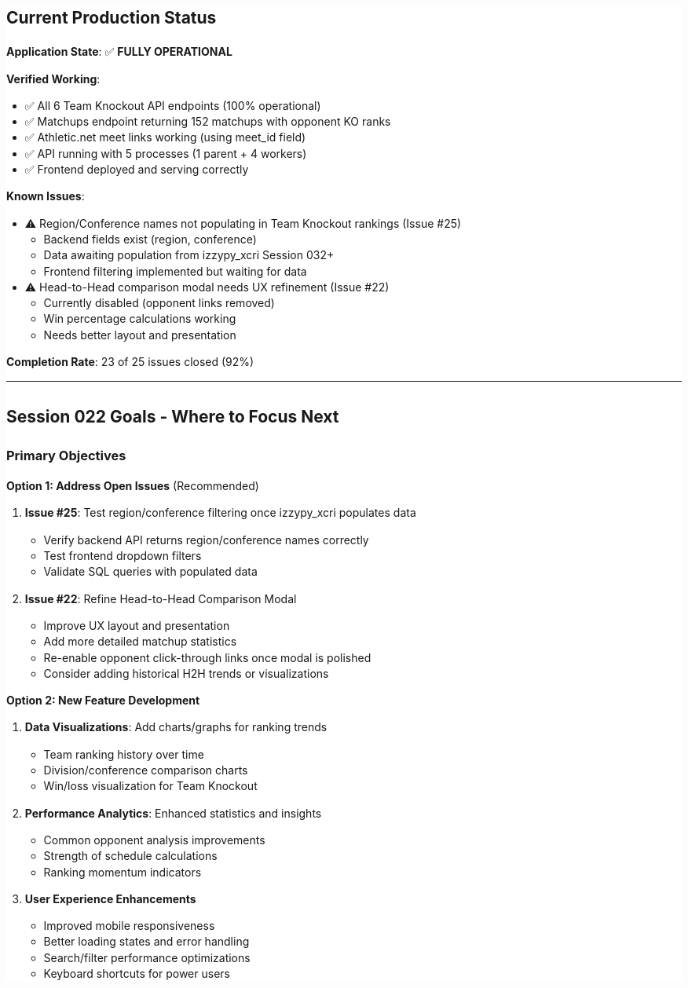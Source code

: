 ## Current Production Status

**Application State**: ✅ **FULLY OPERATIONAL**

**Verified Working**:
- ✅ All 6 Team Knockout API endpoints (100% operational)
- ✅ Matchups endpoint returning 152 matchups with opponent KO ranks
- ✅ Athletic.net meet links working (using meet_id field)
- ✅ API running with 5 processes (1 parent + 4 workers)
- ✅ Frontend deployed and serving correctly

**Known Issues**:
- ⚠️ Region/Conference names not populating in Team Knockout rankings (Issue #25)
  - Backend fields exist (region, conference)
  - Data awaiting population from izzypy_xcri Session 032+
  - Frontend filtering implemented but waiting for data
- ⚠️ Head-to-Head comparison modal needs UX refinement (Issue #22)
  - Currently disabled (opponent links removed)
  - Win percentage calculations working
  - Needs better layout and presentation

**Completion Rate**: 23 of 25 issues closed (92%)

---

## Session 022 Goals - Where to Focus Next

### Primary Objectives

**Option 1: Address Open Issues** (Recommended)
1. **Issue #25**: Test region/conference filtering once izzypy_xcri populates data
   - Verify backend API returns region/conference names correctly
   - Test frontend dropdown filters
   - Validate SQL queries with populated data

2. **Issue #22**: Refine Head-to-Head Comparison Modal
   - Improve UX layout and presentation
   - Add more detailed matchup statistics
   - Re-enable opponent click-through links once modal is polished
   - Consider adding historical H2H trends or visualizations

**Option 2: New Feature Development**
1. **Data Visualizations**: Add charts/graphs for ranking trends
   - Team ranking history over time
   - Division/conference comparison charts
   - Win/loss visualization for Team Knockout

2. **Performance Analytics**: Enhanced statistics and insights
   - Common opponent analysis improvements
   - Strength of schedule calculations
   - Ranking momentum indicators

3. **User Experience Enhancements**
   - Improved mobile responsiveness
   - Better loading states and error handling
   - Search/filter performance optimizations
   - Keyboard shortcuts for power users
